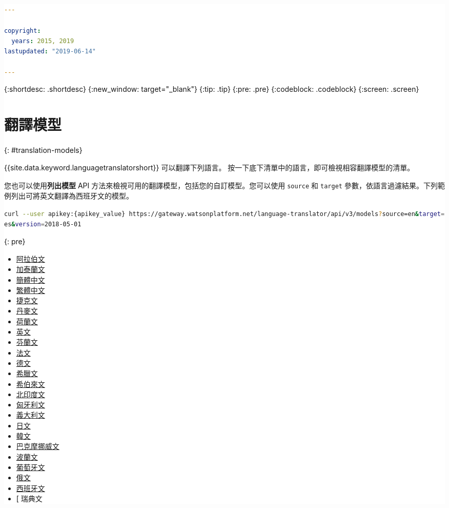 ```yaml
---

copyright:
  years: 2015, 2019
lastupdated: "2019-06-14"

---
```


{:shortdesc: .shortdesc}
{:new_window: target="_blank"}
{:tip: .tip}
{:pre: .pre}
{:codeblock: .codeblock}
{:screen: .screen}

# 翻譯模型
{: #translation-models}

{{site.data.keyword.languagetranslatorshort}} 可以翻譯下列語言。
按一下底下清單中的語言，即可檢視相容翻譯模型的清單。

您也可以使用**列出模型** API 方法來檢視可用的翻譯模型，包括您的自訂模型。您可以使用 `source` 和 `target` 參數，依語言過濾結果。下列範例列出可將英文翻譯為西班牙文的模型。

```bash
curl --user apikey:{apikey_value} https://gateway.watsonplatform.net/language-translator/api/v3/models?source=en&target=es&version=2018-05-01
```
{: pre}

  - [阿拉伯文](#arabic)
  - [加泰蘭文](#catalan)
  - [簡體中文](#chinese-simplified)
  - [繁體中文](#chinese-traditional)
  - [     捷克文
    ](#czech)
  - [     丹麥文
    ](#danish)
  - [     荷蘭文
    ](#dutch)
  - [英文](#english)
  - [     芬蘭文
    ](#finnish)
  - [法文](#french)
  - [德文](#german)
  - [     希臘文
    ](#greek)
  - [     希伯來文
    ](#hebrew)
  - [     北印度文
    ](#hindi)
  - [     匈牙利文
    ](#hungarian)
  - [義大利文](#italian)
  - [日文](#japanese)
  - [韓文](#korean)
  - [巴克摩挪威文](#norwegian-bokmal)
  - [     波蘭文
    ](#polish)
  - [葡萄牙文](#portuguese)
  - [     俄文
    ](#russian)
  - [西班牙文](#spanish)
  - [     瑞典文